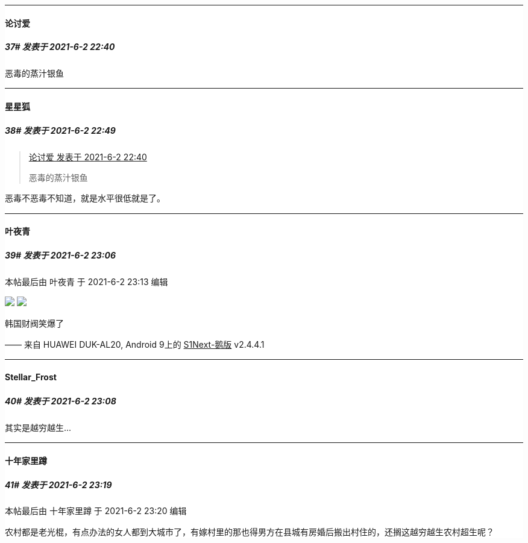 *****

####  论讨爱  
##### 37#       发表于 2021-6-2 22:40


恶毒的蒸汁银鱼


*****

####  星星狐  
##### 38#       发表于 2021-6-2 22:49


<blockquote><a href="httphttps://bbs.saraba1st.com/2b/forum.php?mod=redirect&amp;goto=findpost&amp;pid=51455528&amp;ptid=2007692" target="_blank">论讨爱 发表于 2021-6-2 22:40</a>

恶毒的蒸汁银鱼</blockquote>
恶毒不恶毒不知道，就是水平很低就是了。


*****

####  叶夜青  
##### 39#       发表于 2021-6-2 23:06


 本帖最后由 叶夜青 于 2021-6-2 23:13 编辑 

<img src="https://static.saraba1st.com/image/smiley/face2017/067.png" referrerpolicy="no-referrer">
<img src="https://static.saraba1st.com/image/smiley/face2017/057.png" referrerpolicy="no-referrer">


韩国财阀笑爆了


—— 来自 HUAWEI DUK-AL20, Android 9上的 [S1Next-鹅版](https://github.com/ykrank/S1-Next/releases) v2.4.4.1


*****

####  Stellar_Frost  
##### 40#       发表于 2021-6-2 23:08


其实是越穷越生...


*****

####  十年家里蹲  
##### 41#       发表于 2021-6-2 23:19


 本帖最后由 十年家里蹲 于 2021-6-2 23:20 编辑 

农村都是老光棍，有点办法的女人都到大城市了，有嫁村里的那也得男方在县城有房婚后搬出村住的，还搁这越穷越生农村超生呢？
